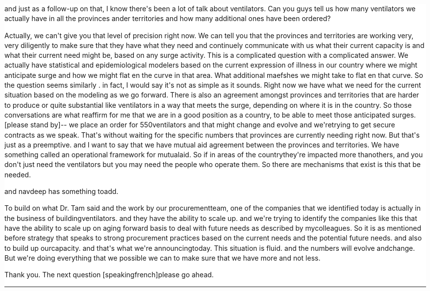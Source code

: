 

and just as a follow-up on that, I know there's been a lot of talk about ventilators.
Can you guys tell us how many ventilators we actually have in all the provinces ander territories and how many additional ones have been ordered?



Actually, we can't give you that level of precision right now.
We can tell you that the provinces and territories are working very, very diligently to make sure that they have what they need and continuely communicate with us what their current capacity is and what their current need might be, based on any surge activity.
This is a complicated question with a complicated answer.
We actually have statistical and epidemiological modelers based on the current expression of illness in our country where we might anticipate surge and how we might flat en the curve in that area.
What additional maefshes we might take to flat en that curve.
So the question seems similarly . in fact, I would say it's not as simple as it sounds.
Right now we have what we need for the current situation based on the modeling as we go forward.
There is also an agreement amongst provinces and territories that are harder to produce or quite substantial like ventilators in a way that meets the surge, depending on where it is in the country.
So those conversations are what reaffirm for me that we are in a good position as a country, to be able to meet those anticipated surges.
[please stand by]-- we place an order for 550ventilators and that might change and evolve and we'retrying to get secure contracts as we speak.
That's without waiting for the specific numbers that provinces are currently needing right now.
But that's just as a preemptive.
and I want to say that we have mutual aid agreement between the provinces and territories.
We have something called an operational framework for mutualaid.
So if in areas of the countrythey're impacted more thanothers, and you don't just need the ventilators but you may need the people who operate them.
So there are mechanisms that exist is this that be needed.



and navdeep has something toadd.



To build on what Dr. Tam said and the work by our procurementteam, one of the companies that we identified today is actually in the business of buildingventilators.
and they have the ability to scale up. and we're trying to identify the companies like this that have the ability to scale up on aging forward basis to deal with future needs as described by mycolleagues.
So it is as mentioned before strategy that speaks to strong procurement practices based on the current needs and the potential future needs.
and also to build up ourcapacity.
and that's what we're announcingtoday.
This situation is fluid.
and the numbers will evolve andchange.
But we're doing everything that we possible we can to make sure that we have more and not less.



Thank you.
The next question [speakingfrench]please go ahead.


---
